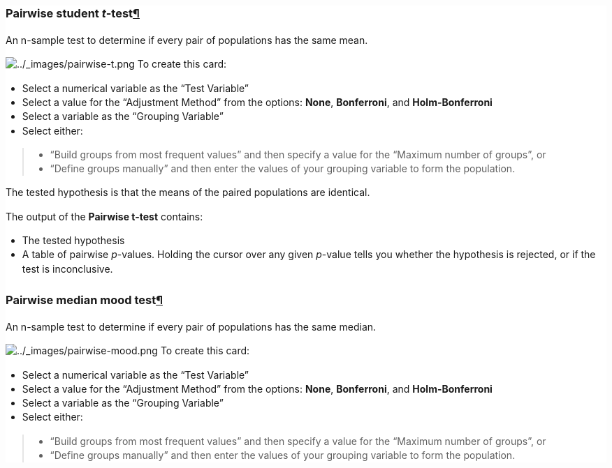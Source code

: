 


### Pairwise student *t*\-test[¶](#pairwise-student-t-test "Permalink to this heading")


An n\-sample test to determine if every pair of populations has the same mean.


![../_images/pairwise-t.png](../_images/pairwise-t.png)
To create this card:


* Select a numerical variable as the “Test Variable”
* Select a value for the “Adjustment Method” from the options: **None**, **Bonferroni**, and **Holm\-Bonferroni**
* Select a variable as the “Grouping Variable”
* Select either:



> * “Build groups from most frequent values” and then specify a value for the “Maximum number of groups”, or
> * “Define groups manually” and then enter the values of your grouping variable to form the population.


The tested hypothesis is that the means of the paired populations are identical.


The output of the **Pairwise t\-test** contains:


* The tested hypothesis
* A table of pairwise *p*\-values. Holding the cursor over any given *p*\-value tells you whether the hypothesis is rejected, or if the test is inconclusive.




### Pairwise median mood test[¶](#pairwise-median-mood-test "Permalink to this heading")


An n\-sample test to determine if every pair of populations has the same median.


![../_images/pairwise-mood.png](../_images/pairwise-mood.png)
To create this card:


* Select a numerical variable as the “Test Variable”
* Select a value for the “Adjustment Method” from the options: **None**, **Bonferroni**, and **Holm\-Bonferroni**
* Select a variable as the “Grouping Variable”
* Select either:



> * “Build groups from most frequent values” and then specify a value for the “Maximum number of groups”, or
> * “Define groups manually” and then enter the values of your grouping variable to form the population.
